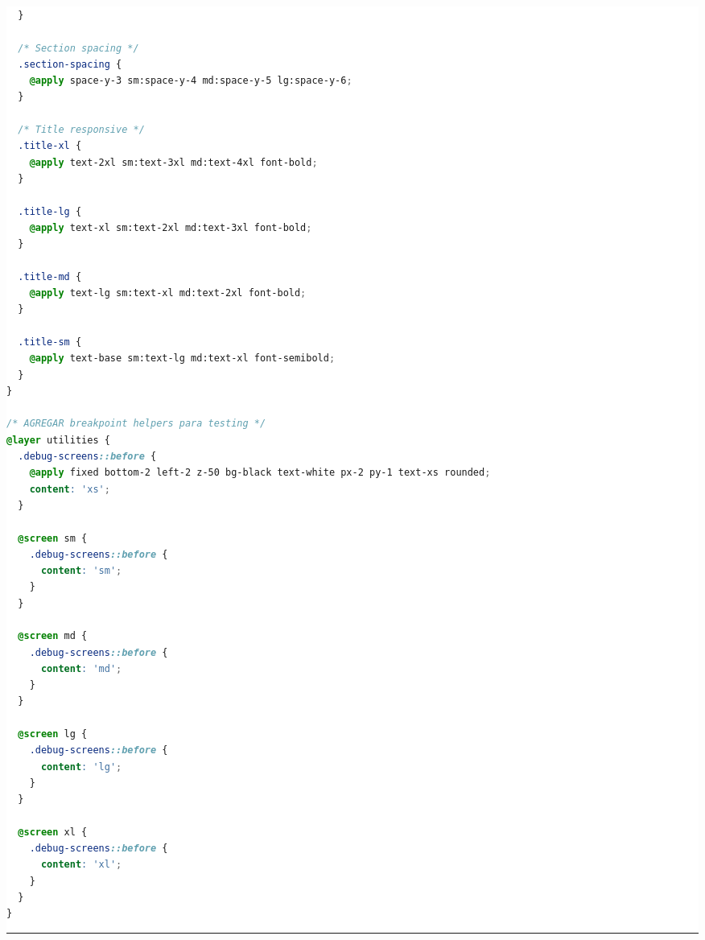 ```css
  }
  
  /* Section spacing */
  .section-spacing {
    @apply space-y-3 sm:space-y-4 md:space-y-5 lg:space-y-6;
  }
  
  /* Title responsive */
  .title-xl {
    @apply text-2xl sm:text-3xl md:text-4xl font-bold;
  }
  
  .title-lg {
    @apply text-xl sm:text-2xl md:text-3xl font-bold;
  }
  
  .title-md {
    @apply text-lg sm:text-xl md:text-2xl font-bold;
  }
  
  .title-sm {
    @apply text-base sm:text-lg md:text-xl font-semibold;
  }
}

/* AGREGAR breakpoint helpers para testing */
@layer utilities {
  .debug-screens::before {
    @apply fixed bottom-2 left-2 z-50 bg-black text-white px-2 py-1 text-xs rounded;
    content: 'xs';
  }
  
  @screen sm {
    .debug-screens::before {
      content: 'sm';
    }
  }
  
  @screen md {
    .debug-screens::before {
      content: 'md';
    }
  }
  
  @screen lg {
    .debug-screens::before {
      content: 'lg';
    }
  }
  
  @screen xl {
    .debug-screens::before {
      content: 'xl';
    }
  }
}
```

---